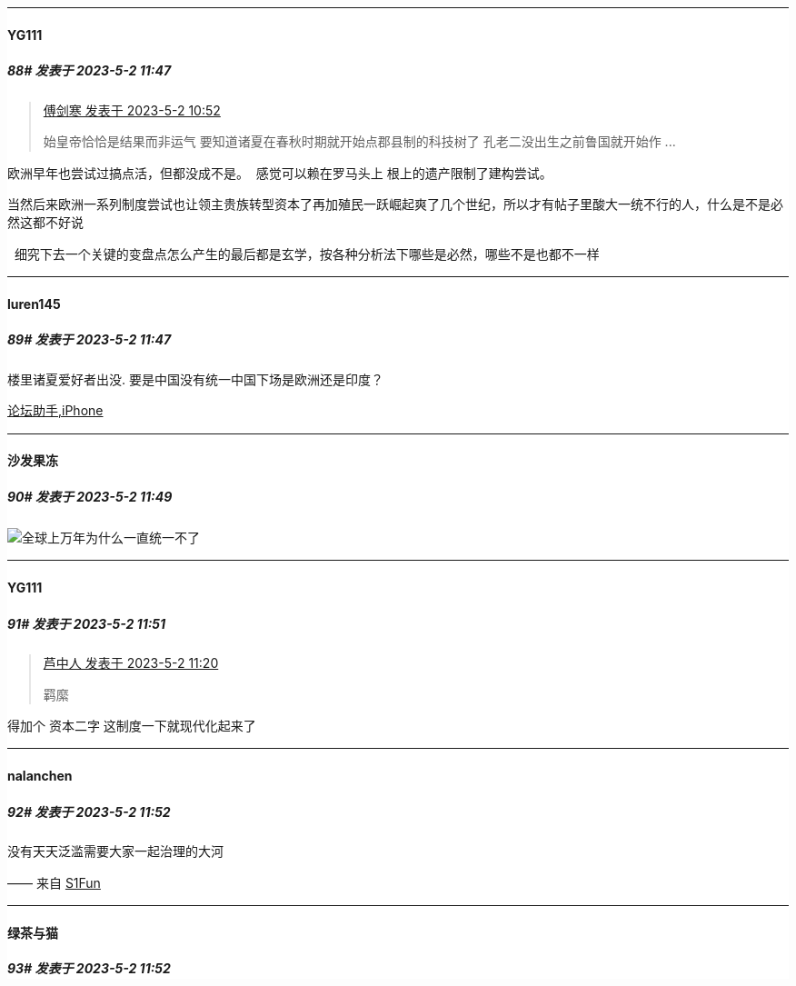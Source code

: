 *****

####  YG111  
##### 88#       发表于 2023-5-2 11:47

<blockquote><a href="httphttps://bbs.saraba1st.com/2b/forum.php?mod=redirect&amp;goto=findpost&amp;pid=60693046&amp;ptid=2132714" target="_blank">傅剑寒 发表于 2023-5-2 10:52</a>

始皇帝恰恰是结果而非运气 要知道诸夏在春秋时期就开始点郡县制的科技树了 孔老二没出生之前鲁国就开始作 ...</blockquote>
欧洲早年也尝试过搞点活，但都没成不是。  感觉可以赖在罗马头上 根上的遗产限制了建构尝试。

当然后来欧洲一系列制度尝试也让领主贵族转型资本了再加殖民一跃崛起爽了几个世纪，所以才有帖子里酸大一统不行的人，什么是不是必然这都不好说

  细究下去一个关键的变盘点怎么产生的最后都是玄学，按各种分析法下哪些是必然，哪些不是也都不一样

*****

####  luren145  
##### 89#       发表于 2023-5-2 11:47

楼里诸夏爱好者出没. 要是中国没有统一中国下场是欧洲还是印度？

[论坛助手,iPhone](https://bbs.saraba1st.com/2b/forum.php?mod=viewthread&amp;tid=2029836)

*****

####  沙发果冻  
##### 90#       发表于 2023-5-2 11:49

<img src="https://static.saraba1st.com/image/smiley/face2017/037.png" referrerpolicy="no-referrer">全球上万年为什么一直统一不了


*****

####  YG111  
##### 91#       发表于 2023-5-2 11:51

<blockquote><a href="httphttps://bbs.saraba1st.com/2b/forum.php?mod=redirect&amp;goto=findpost&amp;pid=60693417&amp;ptid=2132714" target="_blank">芦中人 发表于 2023-5-2 11:20</a>

羁縻</blockquote>
得加个 资本二字 这制度一下就现代化起来了


*****

####  nalanchen  
##### 92#       发表于 2023-5-2 11:52

没有天天泛滥需要大家一起治理的大河

—— 来自 [S1Fun](https://s1fun.koalcat.com)

*****

####  绿茶与猫  
##### 93#       发表于 2023-5-2 11:52
